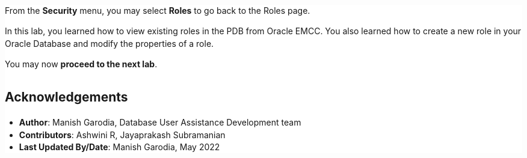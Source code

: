 From the **Security** menu, you may select **Roles** to go back to the Roles page.  

In this lab, you learned how to view existing roles in the PDB from Oracle EMCC. You also learned how to create a new role in your Oracle Database and modify the properties of a role.

You may now **proceed to the next lab**.

## Acknowledgements

 -   **Author**: Manish Garodia, Database User Assistance Development team
 -   **Contributors**: Ashwini R, Jayaprakash Subramanian
 -   **Last Updated By/Date**: Manish Garodia, May 2022
